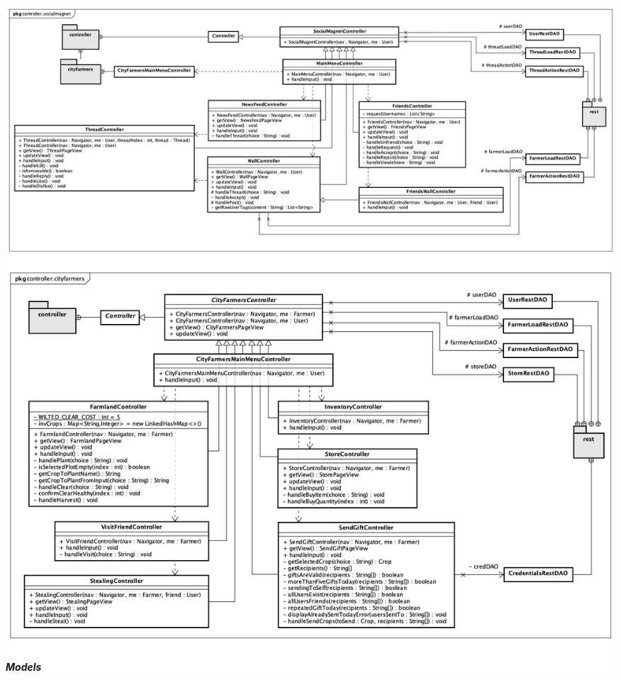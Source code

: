 ![controller_socialmagnet](class-diagram/controller_socialmagnet.png)

![controller_cityfarmers](class-diagram/controller_cityfarmers.png)

##### Models
